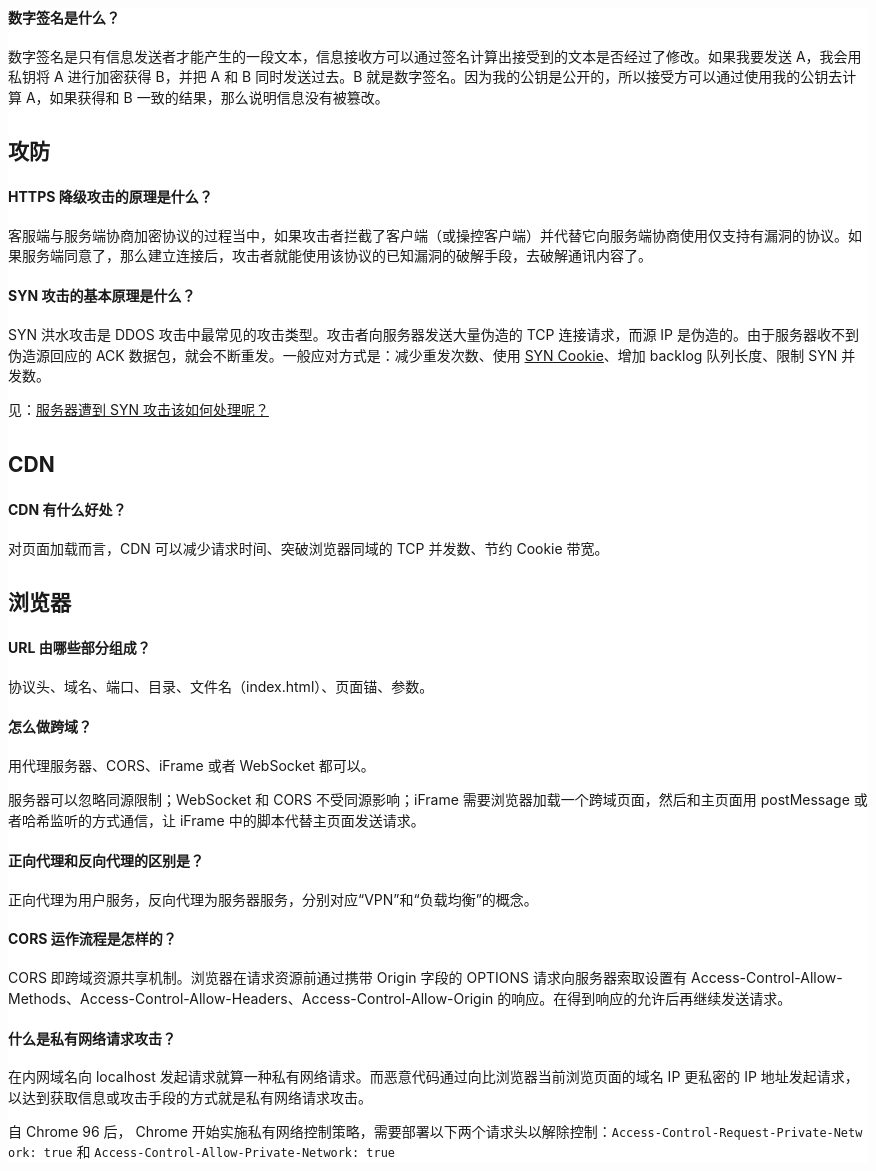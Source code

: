#### 数字签名是什么？

数字签名是只有信息发送者才能产生的一段文本，信息接收方可以通过签名计算出接受到的文本是否经过了修改。如果我要发送 A，我会用私钥将 A 进行加密获得 B，并把 A 和 B 同时发送过去。B 就是数字签名。因为我的公钥是公开的，所以接受方可以通过使用我的公钥去计算 A，如果获得和 B 一致的结果，那么说明信息没有被篡改。

## 攻防

#### HTTPS 降级攻击的原理是什么？

客服端与服务端协商加密协议的过程当中，如果攻击者拦截了客户端（或操控客户端）并代替它向服务端协商使用仅支持有漏洞的协议。如果服务端同意了，那么建立连接后，攻击者就能使用该协议的已知漏洞的破解手段，去破解通讯内容了。

#### SYN 攻击的基本原理是什么？

SYN 洪水攻击是 DDOS 攻击中最常见的攻击类型。攻击者向服务器发送大量伪造的 TCP 连接请求，而源 IP 是伪造的。由于服务器收不到伪造源回应的 ACK 数据包，就会不断重发。一般应对方式是：减少重发次数、使用 [SYN Cookie](https://baike.baidu.com/item/syn%20cookie/6898884?fr=aladdin)、增加 backlog 队列长度、限制 SYN 并发数。

见：[服务器遭到 SYN 攻击该如何处理呢？](https://www.qycn.com/about/hd/2049.html)

## CDN

#### CDN 有什么好处？

对页面加载而言，CDN 可以减少请求时间、突破浏览器同域的 TCP 并发数、节约 Cookie 带宽。

## 浏览器

#### URL 由哪些部分组成？



协议头、域名、端口、目录、文件名（index.html）、页面锚、参数。

#### 怎么做跨域？

用代理服务器、CORS、iFrame 或者 WebSocket 都可以。

服务器可以忽略同源限制；WebSocket 和 CORS 不受同源影响；iFrame 需要浏览器加载一个跨域页面，然后和主页面用 postMessage 或者哈希监听的方式通信，让 iFrame 中的脚本代替主页面发送请求。

#### 正向代理和反向代理的区别是？

正向代理为用户服务，反向代理为服务器服务，分别对应“VPN”和“负载均衡”的概念。

#### CORS 运作流程是怎样的？

CORS 即跨域资源共享机制。浏览器在请求资源前通过携带 Origin 字段的 OPTIONS 请求向服务器索取设置有 Access-Control-Allow-Methods、Access-Control-Allow-Headers、Access-Control-Allow-Origin 的响应。在得到响应的允许后再继续发送请求。

#### 什么是私有网络请求攻击？

在内网域名向 localhost 发起请求就算一种私有网络请求。而恶意代码通过向比浏览器当前浏览页面的域名 IP 更私密的 IP 地址发起请求，以达到获取信息或攻击手段的方式就是私有网络请求攻击。

自 Chrome 96 后， Chrome 开始实施私有网络控制策略，需要部署以下两个请求头以解除控制：`Access-Control-Request-Private-Network: true` 和 `Access-Control-Allow-Private-Network: true`
